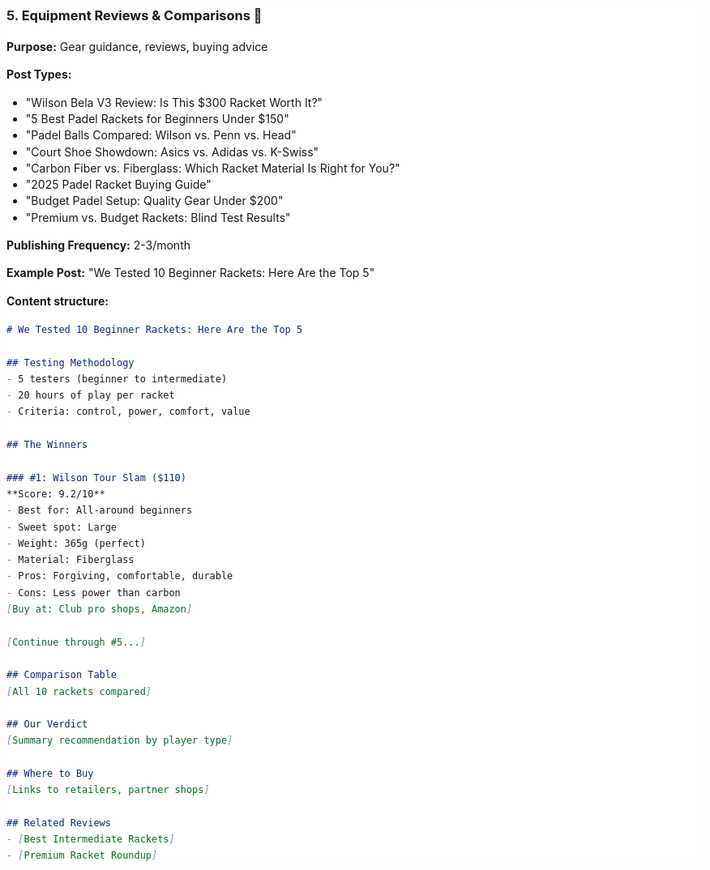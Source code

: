 
### **5. Equipment Reviews & Comparisons** 🎾

**Purpose:** Gear guidance, reviews, buying advice

**Post Types:**
- "Wilson Bela V3 Review: Is This $300 Racket Worth It?"
- "5 Best Padel Rackets for Beginners Under $150"
- "Padel Balls Compared: Wilson vs. Penn vs. Head"
- "Court Shoe Showdown: Asics vs. Adidas vs. K-Swiss"
- "Carbon Fiber vs. Fiberglass: Which Racket Material Is Right for You?"
- "2025 Padel Racket Buying Guide"
- "Budget Padel Setup: Quality Gear Under $200"
- "Premium vs. Budget Rackets: Blind Test Results"

**Publishing Frequency:** 2-3/month

**Example Post:** "We Tested 10 Beginner Rackets: Here Are the Top 5"

**Content structure:**
```markdown
# We Tested 10 Beginner Rackets: Here Are the Top 5

## Testing Methodology
- 5 testers (beginner to intermediate)
- 20 hours of play per racket
- Criteria: control, power, comfort, value

## The Winners

### #1: Wilson Tour Slam ($110)
**Score: 9.2/10**
- Best for: All-around beginners
- Sweet spot: Large
- Weight: 365g (perfect)
- Material: Fiberglass
- Pros: Forgiving, comfortable, durable
- Cons: Less power than carbon
[Buy at: Club pro shops, Amazon]

[Continue through #5...]

## Comparison Table
[All 10 rackets compared]

## Our Verdict
[Summary recommendation by player type]

## Where to Buy
[Links to retailers, partner shops]

## Related Reviews
- [Best Intermediate Rackets]
- [Premium Racket Roundup]
```
